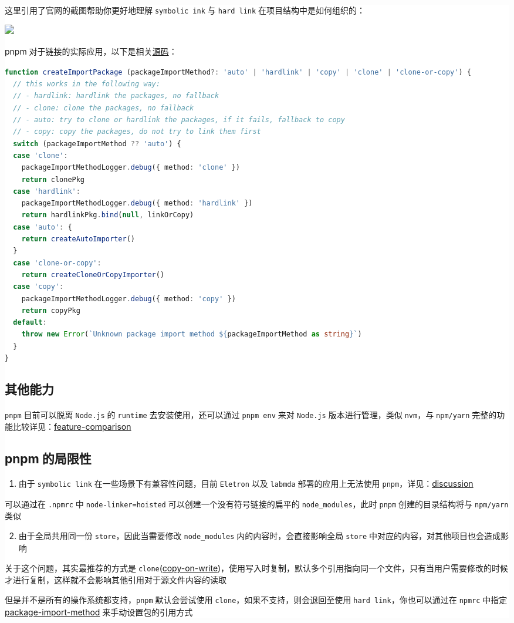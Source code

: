 这里引用了官网的截图帮助你更好地理解 `symbolic ink` 与 `hard link` 在项目结构中是如何组织的：

![](https://img.chlorine.site/2022-10-23/02.png)

pnpm 对于链接的实际应用，以下是相关[源码](https://github.com/pnpm/pnpm/blob/main/fs/indexed-pkg-importer/src/index.ts#L19~L43)：
```typescript
function createImportPackage (packageImportMethod?: 'auto' | 'hardlink' | 'copy' | 'clone' | 'clone-or-copy') {
  // this works in the following way:
  // - hardlink: hardlink the packages, no fallback
  // - clone: clone the packages, no fallback
  // - auto: try to clone or hardlink the packages, if it fails, fallback to copy
  // - copy: copy the packages, do not try to link them first
  switch (packageImportMethod ?? 'auto') {
  case 'clone':
    packageImportMethodLogger.debug({ method: 'clone' })
    return clonePkg
  case 'hardlink':
    packageImportMethodLogger.debug({ method: 'hardlink' })
    return hardlinkPkg.bind(null, linkOrCopy)
  case 'auto': {
    return createAutoImporter()
  }
  case 'clone-or-copy':
    return createCloneOrCopyImporter()
  case 'copy':
    packageImportMethodLogger.debug({ method: 'copy' })
    return copyPkg
  default:
    throw new Error(`Unknown package import method ${packageImportMethod as string}`)
  }
}
```

## 其他能力
`pnpm` 目前可以脱离 `Node.js` 的 `runtime` 去安装使用，还可以通过 `pnpm env` 来对 `Node.js` 版本进行管理，类似 `nvm`，与 `npm/yarn` 完整的功能比较详见：[feature-comparison](https://pnpm.io/feature-comparison)

## pnpm 的局限性

1. 由于 `symbolic link` 在一些场景下有兼容性问题，目前 `Eletron` 以及 `labmda` 部署的应用上无法使用 `pnpm`，详见：[discussion](https://github.com/nodejs/node/discussions/37509)

可以通过在 `.npmrc` 中 `node-linker=hoisted` 可以创建一个没有符号链接的扁平的 `node_modules`，此时 `pnpm` 创建的目录结构将与 `npm/yarn` 类似

2. 由于全局共用同一份 `store`，因此当需要修改 `node_modules` 内的内容时，会直接影响全局 `store` 中对应的内容，对其他项目也会造成影响

关于这个问题，其实最推荐的方式是 `clone`([copy-on-write](https://en.wikipedia.org/wiki/Copy-on-write))，使用写入时复制，默认多个引用指向同一个文件，只有当用户需要修改的时候才进行复制，这样就不会影响其他引用对于源文件内容的读取

但是并不是所有的操作系统都支持，`pnpm` 默认会尝试使用 `clone`，如果不支持，则会退回至使用 `hard link`，你也可以通过在 `npmrc` 中指定 [package-import-method](https://pnpm.io/npmrc#package-import-method) 来手动设置包的引用方式
